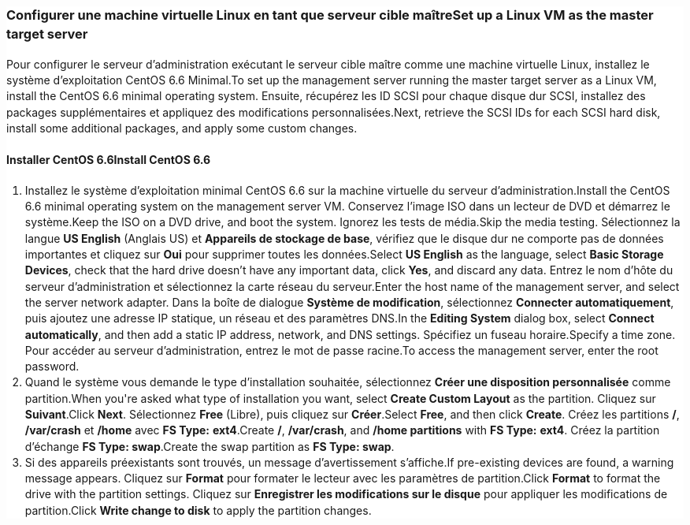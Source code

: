 ### <a name="set-up-a-linux-vm-as-the-master-target-server"></a><span data-ttu-id="cfc4f-219">Configurer une machine virtuelle Linux en tant que serveur cible maître</span><span class="sxs-lookup"><span data-stu-id="cfc4f-219">Set up a Linux VM as the master target server</span></span>
<span data-ttu-id="cfc4f-220">Pour configurer le serveur d’administration exécutant le serveur cible maître comme une machine virtuelle Linux, installez le système d’exploitation CentOS 6.6 Minimal.</span><span class="sxs-lookup"><span data-stu-id="cfc4f-220">To set up the management server running the master target server as a Linux VM, install the CentOS 6.6 minimal operating system.</span></span> <span data-ttu-id="cfc4f-221">Ensuite, récupérez les ID SCSI pour chaque disque dur SCSI, installez des packages supplémentaires et appliquez des modifications personnalisées.</span><span class="sxs-lookup"><span data-stu-id="cfc4f-221">Next, retrieve the SCSI IDs for each SCSI hard disk, install some additional packages, and apply some custom changes.</span></span>

#### <a name="install-centos-66"></a><span data-ttu-id="cfc4f-222">Installer CentOS 6.6</span><span class="sxs-lookup"><span data-stu-id="cfc4f-222">Install CentOS 6.6</span></span>

1. <span data-ttu-id="cfc4f-223">Installez le système d’exploitation minimal CentOS 6.6 sur la machine virtuelle du serveur d’administration.</span><span class="sxs-lookup"><span data-stu-id="cfc4f-223">Install the CentOS 6.6 minimal operating system on the management server VM.</span></span> <span data-ttu-id="cfc4f-224">Conservez l’image ISO dans un lecteur de DVD et démarrez le système.</span><span class="sxs-lookup"><span data-stu-id="cfc4f-224">Keep the ISO on a DVD drive, and boot the system.</span></span> <span data-ttu-id="cfc4f-225">Ignorez les tests de média.</span><span class="sxs-lookup"><span data-stu-id="cfc4f-225">Skip the media testing.</span></span> <span data-ttu-id="cfc4f-226">Sélectionnez la langue **US English** (Anglais US) et **Appareils de stockage de base**, vérifiez que le disque dur ne comporte pas de données importantes et cliquez sur **Oui** pour supprimer toutes les données.</span><span class="sxs-lookup"><span data-stu-id="cfc4f-226">Select **US English** as the language, select **Basic Storage Devices**, check that the hard drive doesn’t have any important data, click **Yes**, and discard any data.</span></span> <span data-ttu-id="cfc4f-227">Entrez le nom d’hôte du serveur d’administration et sélectionnez la carte réseau du serveur.</span><span class="sxs-lookup"><span data-stu-id="cfc4f-227">Enter the host name of the management server, and select the server network adapter.</span></span>  <span data-ttu-id="cfc4f-228">Dans la boîte de dialogue **Système de modification**, sélectionnez **Connecter automatiquement**, puis ajoutez une adresse IP statique, un réseau et des paramètres DNS.</span><span class="sxs-lookup"><span data-stu-id="cfc4f-228">In the **Editing System** dialog box, select **Connect automatically**, and then add a static IP address, network, and DNS settings.</span></span> <span data-ttu-id="cfc4f-229">Spécifiez un fuseau horaire.</span><span class="sxs-lookup"><span data-stu-id="cfc4f-229">Specify a time zone.</span></span> <span data-ttu-id="cfc4f-230">Pour accéder au serveur d’administration, entrez le mot de passe racine.</span><span class="sxs-lookup"><span data-stu-id="cfc4f-230">To access the management server, enter the root password.</span></span>
2. <span data-ttu-id="cfc4f-231">Quand le système vous demande le type d’installation souhaitée, sélectionnez **Créer une disposition personnalisée** comme partition.</span><span class="sxs-lookup"><span data-stu-id="cfc4f-231">When you're asked what type of installation you want, select **Create Custom Layout** as the partition.</span></span> <span data-ttu-id="cfc4f-232">Cliquez sur **Suivant**.</span><span class="sxs-lookup"><span data-stu-id="cfc4f-232">Click **Next**.</span></span> <span data-ttu-id="cfc4f-233">Sélectionnez **Free** (Libre), puis cliquez sur **Créer**.</span><span class="sxs-lookup"><span data-stu-id="cfc4f-233">Select **Free**, and then click **Create**.</span></span> <span data-ttu-id="cfc4f-234">Créez les partitions **/**,  **/var/crash** et **/home** avec **FS Type:** **ext4**.</span><span class="sxs-lookup"><span data-stu-id="cfc4f-234">Create **/**,  **/var/crash**, and **/home partitions** with **FS Type:** **ext4**.</span></span> <span data-ttu-id="cfc4f-235">Créez la partition d’échange **FS Type: swap**.</span><span class="sxs-lookup"><span data-stu-id="cfc4f-235">Create the swap partition as **FS Type: swap**.</span></span>
3. <span data-ttu-id="cfc4f-236">Si des appareils préexistants sont trouvés, un message d’avertissement s’affiche.</span><span class="sxs-lookup"><span data-stu-id="cfc4f-236">If pre-existing devices are found, a warning message appears.</span></span> <span data-ttu-id="cfc4f-237">Cliquez sur **Format** pour formater le lecteur avec les paramètres de partition.</span><span class="sxs-lookup"><span data-stu-id="cfc4f-237">Click **Format** to format the drive with the partition settings.</span></span> <span data-ttu-id="cfc4f-238">Cliquez sur **Enregistrer les modifications sur le disque** pour appliquer les modifications de partition.</span><span class="sxs-lookup"><span data-stu-id="cfc4f-238">Click **Write change to disk** to apply the partition changes.</span></span>